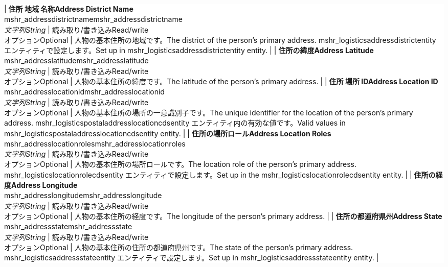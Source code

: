 | <span data-ttu-id="7faf8-304">**住所 地域 名称**</span><span class="sxs-lookup"><span data-stu-id="7faf8-304">**Address District Name**</span></span><br><span data-ttu-id="7faf8-305">mshr_addressdistrictname</span><span class="sxs-lookup"><span data-stu-id="7faf8-305">mshr_addressdistrictname</span></span><br><span data-ttu-id="7faf8-306">*文字列*</span><span class="sxs-lookup"><span data-stu-id="7faf8-306">*String*</span></span> | <span data-ttu-id="7faf8-307">読み取り/書き込み</span><span class="sxs-lookup"><span data-stu-id="7faf8-307">Read/write</span></span><br><span data-ttu-id="7faf8-308">オプション</span><span class="sxs-lookup"><span data-stu-id="7faf8-308">Optional</span></span> | <span data-ttu-id="7faf8-309">人物の基本住所の地域です。</span><span class="sxs-lookup"><span data-stu-id="7faf8-309">The district of the person’s primary address.</span></span> <span data-ttu-id="7faf8-310">mshr_logisticsaddressdistrictentity エンティティで設定します。</span><span class="sxs-lookup"><span data-stu-id="7faf8-310">Set up in mshr_logisticsaddressdistrictentity entity.</span></span> |
| <span data-ttu-id="7faf8-311">**住所の緯度**</span><span class="sxs-lookup"><span data-stu-id="7faf8-311">**Address Latitude**</span></span><br><span data-ttu-id="7faf8-312">mshr_addresslatitude</span><span class="sxs-lookup"><span data-stu-id="7faf8-312">mshr_addresslatitude</span></span><br><span data-ttu-id="7faf8-313">*文字列*</span><span class="sxs-lookup"><span data-stu-id="7faf8-313">*String*</span></span> | <span data-ttu-id="7faf8-314">読み取り/書き込み</span><span class="sxs-lookup"><span data-stu-id="7faf8-314">Read/write</span></span><br><span data-ttu-id="7faf8-315">オプション</span><span class="sxs-lookup"><span data-stu-id="7faf8-315">Optional</span></span> | <span data-ttu-id="7faf8-316">人物の基本住所の緯度です。</span><span class="sxs-lookup"><span data-stu-id="7faf8-316">The latitude of the person’s primary address.</span></span> |
| <span data-ttu-id="7faf8-317">**住所 場所 ID**</span><span class="sxs-lookup"><span data-stu-id="7faf8-317">**Address Location ID**</span></span><br><span data-ttu-id="7faf8-318">mshr_addresslocationid</span><span class="sxs-lookup"><span data-stu-id="7faf8-318">mshr_addresslocationid</span></span><br><span data-ttu-id="7faf8-319">*文字列*</span><span class="sxs-lookup"><span data-stu-id="7faf8-319">*String*</span></span> | <span data-ttu-id="7faf8-320">読み取り/書き込み</span><span class="sxs-lookup"><span data-stu-id="7faf8-320">Read/write</span></span><br><span data-ttu-id="7faf8-321">オプション</span><span class="sxs-lookup"><span data-stu-id="7faf8-321">Optional</span></span> | <span data-ttu-id="7faf8-322">人物の基本住所の場所の一意識別子です。</span><span class="sxs-lookup"><span data-stu-id="7faf8-322">The unique identifier for the location of the person’s primary address.</span></span> <span data-ttu-id="7faf8-323">mshr_logisticspostaladdresslocationcdsentity エンティティ内の有効な値です。</span><span class="sxs-lookup"><span data-stu-id="7faf8-323">Valid values in mshr_logisticspostaladdresslocationcdsentity entity.</span></span> |
| <span data-ttu-id="7faf8-324">**住所の場所ロール**</span><span class="sxs-lookup"><span data-stu-id="7faf8-324">**Address Location Roles**</span></span><br><span data-ttu-id="7faf8-325">mshr_addresslocationroles</span><span class="sxs-lookup"><span data-stu-id="7faf8-325">mshr_addresslocationroles</span></span><br><span data-ttu-id="7faf8-326">*文字列*</span><span class="sxs-lookup"><span data-stu-id="7faf8-326">*String*</span></span> | <span data-ttu-id="7faf8-327">読み取り/書き込み</span><span class="sxs-lookup"><span data-stu-id="7faf8-327">Read/write</span></span><br><span data-ttu-id="7faf8-328">オプション</span><span class="sxs-lookup"><span data-stu-id="7faf8-328">Optional</span></span> | <span data-ttu-id="7faf8-329">人物の基本住所の場所ロールです。</span><span class="sxs-lookup"><span data-stu-id="7faf8-329">The location role of the person’s primary address.</span></span> <span data-ttu-id="7faf8-330">mshr_logisticslocationrolecdsentity エンティティで設定します。</span><span class="sxs-lookup"><span data-stu-id="7faf8-330">Set up in the mshr_logisticslocationrolecdsentity entity.</span></span> |
| <span data-ttu-id="7faf8-331">**住所の経度**</span><span class="sxs-lookup"><span data-stu-id="7faf8-331">**Address Longitude**</span></span><br><span data-ttu-id="7faf8-332">mshr_addresslongitude</span><span class="sxs-lookup"><span data-stu-id="7faf8-332">mshr_addresslongitude</span></span><br><span data-ttu-id="7faf8-333">*文字列*</span><span class="sxs-lookup"><span data-stu-id="7faf8-333">*String*</span></span> |  <span data-ttu-id="7faf8-334">読み取り/書き込み</span><span class="sxs-lookup"><span data-stu-id="7faf8-334">Read/write</span></span><br><span data-ttu-id="7faf8-335">オプション</span><span class="sxs-lookup"><span data-stu-id="7faf8-335">Optional</span></span> | <span data-ttu-id="7faf8-336">人物の基本住所の経度です。</span><span class="sxs-lookup"><span data-stu-id="7faf8-336">The longitude of the person’s primary address.</span></span> |
| <span data-ttu-id="7faf8-337">**住所の都道府県州**</span><span class="sxs-lookup"><span data-stu-id="7faf8-337">**Address State**</span></span><br><span data-ttu-id="7faf8-338">mshr_addressstate</span><span class="sxs-lookup"><span data-stu-id="7faf8-338">mshr_addressstate</span></span><br><span data-ttu-id="7faf8-339">*文字列*</span><span class="sxs-lookup"><span data-stu-id="7faf8-339">*String*</span></span> | <span data-ttu-id="7faf8-340">読み取り/書き込み</span><span class="sxs-lookup"><span data-stu-id="7faf8-340">Read/write</span></span><br><span data-ttu-id="7faf8-341">オプション</span><span class="sxs-lookup"><span data-stu-id="7faf8-341">Optional</span></span> | <span data-ttu-id="7faf8-342">人物の基本住所の住所の都道府県州です。</span><span class="sxs-lookup"><span data-stu-id="7faf8-342">The state of the person’s primary address.</span></span> <span data-ttu-id="7faf8-343">mshr_logisticsaddressstateentity エンティティで設定します。</span><span class="sxs-lookup"><span data-stu-id="7faf8-343">Set up in mshr_logisticsaddressstateentity entity.</span></span> |